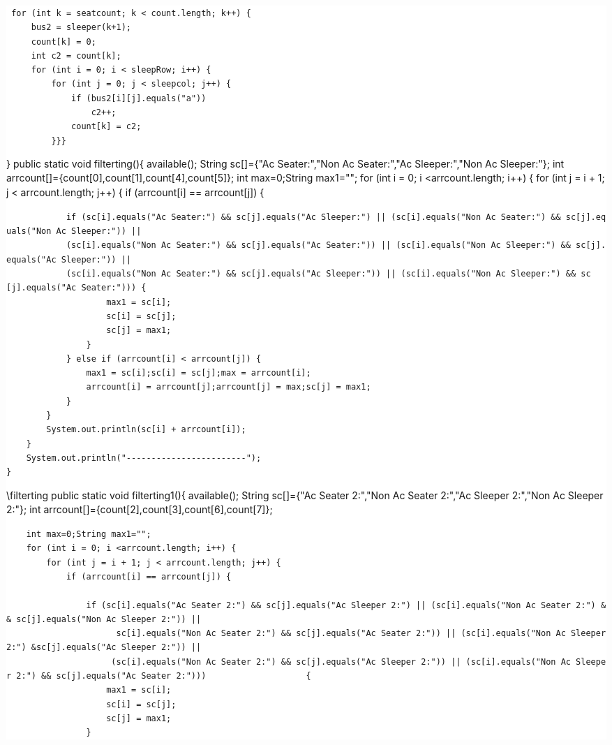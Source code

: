      for (int k = seatcount; k < count.length; k++) {
         bus2 = sleeper(k+1);
         count[k] = 0;
         int c2 = count[k];
         for (int i = 0; i < sleepRow; i++) {
             for (int j = 0; j < sleepcol; j++) {
                 if (bus2[i][j].equals("a"))
                     c2++;
                 count[k] = c2;
             }}}
 }
    public static void filterting(){
        available();
        String sc[]={"Ac Seater:","Non Ac Seater:","Ac Sleeper:","Non Ac Sleeper:"};
        int arrcount[]={count[0],count[1],count[4],count[5]};
        int max=0;String max1="";
        for (int i = 0; i <arrcount.length; i++) {
            for (int j = i + 1; j < arrcount.length; j++) {
                if (arrcount[i] == arrcount[j]) {

                if (sc[i].equals("Ac Seater:") && sc[j].equals("Ac Sleeper:") || (sc[i].equals("Non Ac Seater:") && sc[j].equals("Non Ac Sleeper:")) ||
                (sc[i].equals("Non Ac Seater:") && sc[j].equals("Ac Seater:")) || (sc[i].equals("Non Ac Sleeper:") && sc[j].equals("Ac Sleeper:")) ||
                (sc[i].equals("Non Ac Seater:") && sc[j].equals("Ac Sleeper:")) || (sc[i].equals("Non Ac Sleeper:") && sc[j].equals("Ac Seater:"))) {
                        max1 = sc[i];
                        sc[i] = sc[j];
                        sc[j] = max1;
                    }
                } else if (arrcount[i] < arrcount[j]) {
                    max1 = sc[i];sc[i] = sc[j];max = arrcount[i];
                    arrcount[i] = arrcount[j];arrcount[j] = max;sc[j] = max1;
                }
            }
            System.out.println(sc[i] + arrcount[i]);
        }
        System.out.println("------------------------");
    }
\\filterting 
    public static void filterting1(){
        available();
        String sc[]={"Ac Seater 2:","Non Ac Seater 2:","Ac Sleeper 2:","Non Ac Sleeper 2:"};
        int arrcount[]={count[2],count[3],count[6],count[7]};

        int max=0;String max1="";
        for (int i = 0; i <arrcount.length; i++) {
            for (int j = i + 1; j < arrcount.length; j++) {
                if (arrcount[i] == arrcount[j]) {

                    if (sc[i].equals("Ac Seater 2:") && sc[j].equals("Ac Sleeper 2:") || (sc[i].equals("Non Ac Seater 2:") && sc[j].equals("Non Ac Sleeper 2:")) ||
                          sc[i].equals("Non Ac Seater 2:") && sc[j].equals("Ac Seater 2:")) || (sc[i].equals("Non Ac Sleeper 2:") &sc[j].equals("Ac Sleeper 2:")) ||
                         (sc[i].equals("Non Ac Seater 2:") && sc[j].equals("Ac Sleeper 2:")) || (sc[i].equals("Non Ac Sleeper 2:") && sc[j].equals("Ac Seater 2:")))                    {
                        max1 = sc[i];
                        sc[i] = sc[j];
                        sc[j] = max1;
                    }
